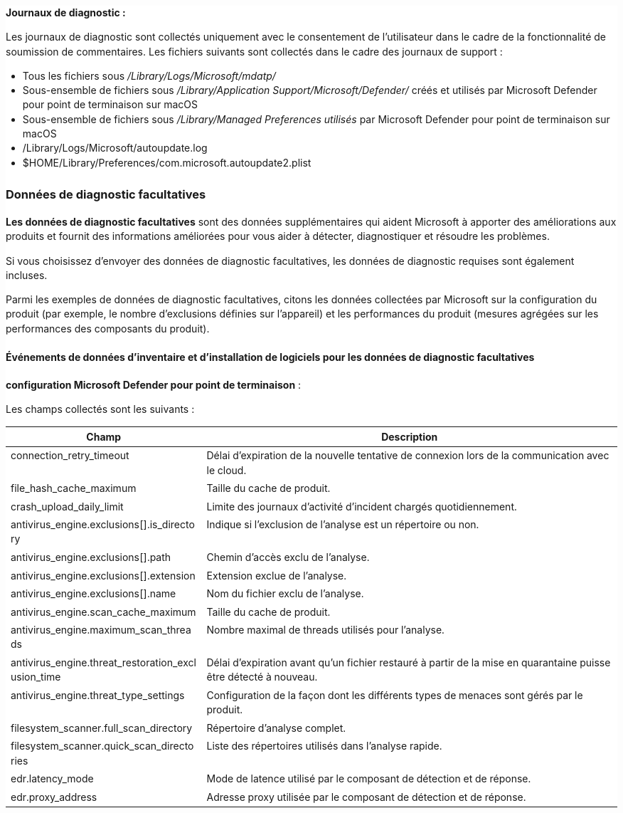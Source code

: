 **Journaux de diagnostic :**

Les journaux de diagnostic sont collectés uniquement avec le consentement de l’utilisateur dans le cadre de la fonctionnalité de soumission de commentaires. Les fichiers suivants sont collectés dans le cadre des journaux de support :

- Tous les fichiers sous */Library/Logs/Microsoft/mdatp/*
- Sous-ensemble de fichiers sous */Library/Application Support/Microsoft/Defender/* créés et utilisés par Microsoft Defender pour point de terminaison sur macOS
- Sous-ensemble de fichiers sous */Library/Managed Preferences utilisés* par Microsoft Defender pour point de terminaison sur macOS
- /Library/Logs/Microsoft/autoupdate.log
- $HOME/Library/Preferences/com.microsoft.autoupdate2.plist

### <a name="optional-diagnostic-data"></a>Données de diagnostic facultatives

**Les données de diagnostic facultatives** sont des données supplémentaires qui aident Microsoft à apporter des améliorations aux produits et fournit des informations améliorées pour vous aider à détecter, diagnostiquer et résoudre les problèmes.

Si vous choisissez d’envoyer des données de diagnostic facultatives, les données de diagnostic requises sont également incluses.

Parmi les exemples de données de diagnostic facultatives, citons les données collectées par Microsoft sur la configuration du produit (par exemple, le nombre d’exclusions définies sur l’appareil) et les performances du produit (mesures agrégées sur les performances des composants du produit).

#### <a name="software-setup-and-inventory-data-events-for-optional-diagnostic-data"></a>Événements de données d’inventaire et d’installation de logiciels pour les données de diagnostic facultatives

**configuration Microsoft Defender pour point de terminaison** :

Les champs collectés sont les suivants :

|Champ|Description|
|---|---|
|connection_retry_timeout|Délai d’expiration de la nouvelle tentative de connexion lors de la communication avec le cloud.|
|file_hash_cache_maximum|Taille du cache de produit.|
|crash_upload_daily_limit|Limite des journaux d’activité d’incident chargés quotidiennement.|
|antivirus_engine.exclusions[].is_directory|Indique si l’exclusion de l’analyse est un répertoire ou non.|
|antivirus_engine.exclusions[].path|Chemin d’accès exclu de l’analyse.|
|antivirus_engine.exclusions[].extension|Extension exclue de l’analyse.|
|antivirus_engine.exclusions[].name|Nom du fichier exclu de l’analyse.|
|antivirus_engine.scan_cache_maximum|Taille du cache de produit.|
|antivirus_engine.maximum_scan_threads|Nombre maximal de threads utilisés pour l’analyse.|
|antivirus_engine.threat_restoration_exclusion_time|Délai d’expiration avant qu’un fichier restauré à partir de la mise en quarantaine puisse être détecté à nouveau.|
|antivirus_engine.threat_type_settings|Configuration de la façon dont les différents types de menaces sont gérés par le produit.|
|filesystem_scanner.full_scan_directory|Répertoire d’analyse complet.|
|filesystem_scanner.quick_scan_directories|Liste des répertoires utilisés dans l’analyse rapide.|
|edr.latency_mode|Mode de latence utilisé par le composant de détection et de réponse.|
|edr.proxy_address|Adresse proxy utilisée par le composant de détection et de réponse.|

